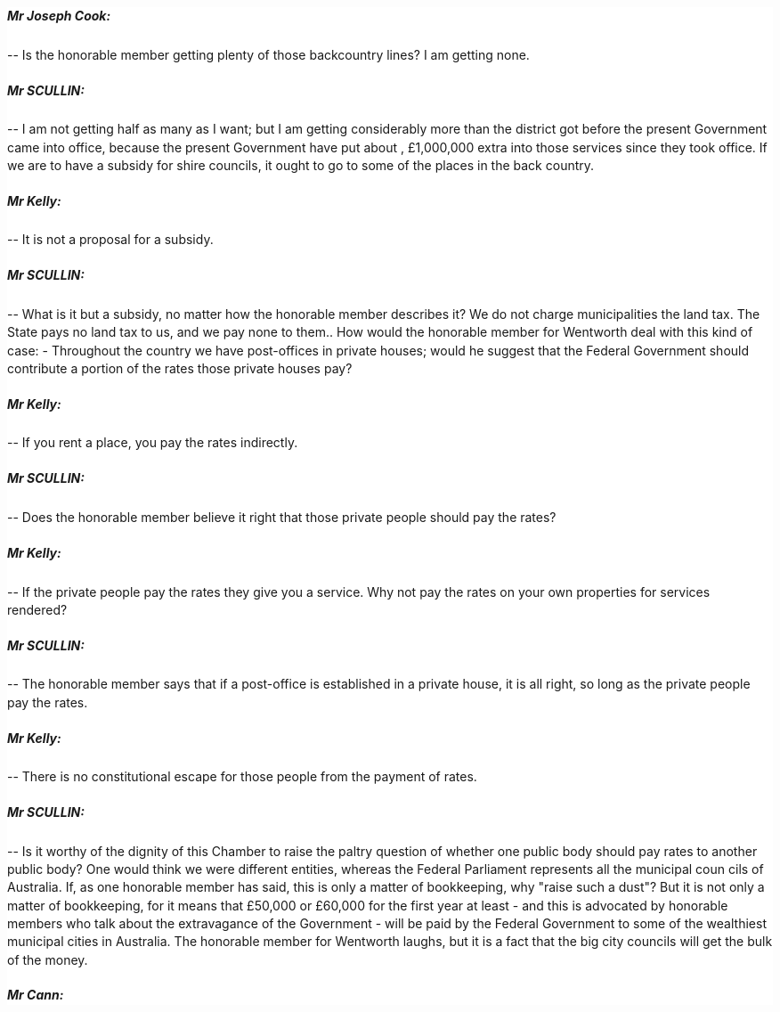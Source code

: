 ##### Mr Joseph Cook:

--  Is the honorable member getting plenty of those backcountry lines? I am getting none. 

##### Mr SCULLIN:

-- I am not getting half as many as I want; but I am getting considerably more than the district got before the present Government came into office, because the present Government have put about , £1,000,000 extra into those services since they took office. If we are to have a subsidy for shire councils, it ought to go to some of the places in the back country. 

##### Mr Kelly:

--  It is not a proposal for a subsidy. 

##### Mr SCULLIN:

-- What is it but a subsidy, no matter how the honorable member describes it? We do not charge municipalities the land tax. The State pays no land tax to us, and we pay none to them.. How would the honorable member for Wentworth deal with this kind of case: - Throughout the country we have post-offices in private houses; would he suggest that the Federal Government should contribute a portion of the rates those private houses pay? 

##### Mr Kelly:

--  If you rent a place, you pay the rates indirectly. 

##### Mr SCULLIN:

-- Does the honorable member believe it right that those private people should pay the rates? 

##### Mr Kelly:

--  If the private people pay the rates they give you a service. Why not pay the rates on your own properties for services rendered? 

##### Mr SCULLIN:

-- The honorable member says that if a post-office is established in a private house, it is all right, so long as the private people pay the rates. 

##### Mr Kelly:

--  There is no constitutional escape for those people from the payment of rates. 

##### Mr SCULLIN:

-- Is it worthy of the dignity of this Chamber to raise the paltry question of whether one public body should pay rates to another public body? One would think we were different entities, whereas the Federal Parliament represents all the municipal coun cils of Australia. If, as one honorable member has said, this is only a matter of bookkeeping, why "raise such a dust"? But it is not only a matter of bookkeeping, for it means that £50,000 or £60,000 for the first year at least - and this is advocated by honorable members who talk about the extravagance of the Government - will be paid by the Federal Government to some of the wealthiest municipal cities in Australia. The honorable member for Wentworth laughs, but it is a fact that the big city councils will get the bulk of the money. 

##### Mr Cann:
